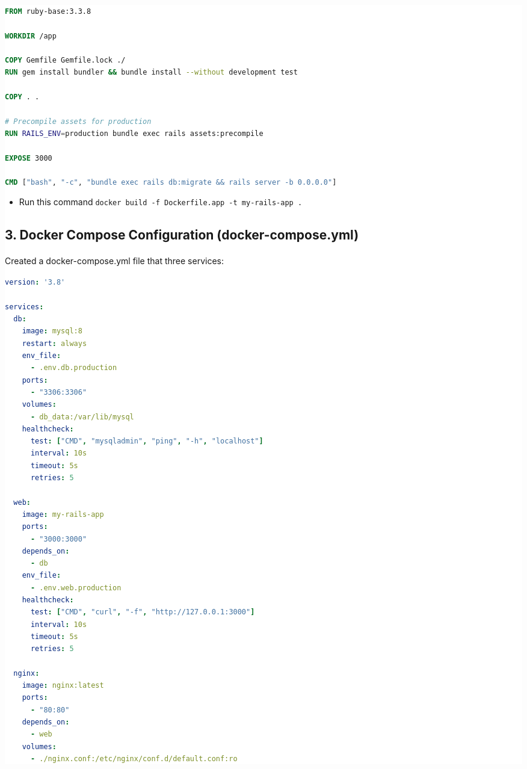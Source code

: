 ```Dockerfile
FROM ruby-base:3.3.8

WORKDIR /app

COPY Gemfile Gemfile.lock ./
RUN gem install bundler && bundle install --without development test

COPY . .

# Precompile assets for production
RUN RAILS_ENV=production bundle exec rails assets:precompile

EXPOSE 3000

CMD ["bash", "-c", "bundle exec rails db:migrate && rails server -b 0.0.0.0"]

```
- Run this command `docker build -f Dockerfile.app -t my-rails-app . `

## 3. Docker Compose Configuration (docker-compose.yml)

Created a docker-compose.yml file that three services:
```yaml
version: '3.8'

services:
  db:
    image: mysql:8
    restart: always
    env_file:
      - .env.db.production
    ports:
      - "3306:3306"
    volumes:
      - db_data:/var/lib/mysql
    healthcheck:
      test: ["CMD", "mysqladmin", "ping", "-h", "localhost"]
      interval: 10s
      timeout: 5s
      retries: 5

  web:
    image: my-rails-app 
    ports:
      - "3000:3000"
    depends_on:
      - db
    env_file:
      - .env.web.production
    healthcheck:
      test: ["CMD", "curl", "-f", "http://127.0.0.1:3000"]
      interval: 10s
      timeout: 5s
      retries: 5
  
  nginx:
    image: nginx:latest
    ports:
      - "80:80"
    depends_on:
      - web
    volumes:
      - ./nginx.conf:/etc/nginx/conf.d/default.conf:ro
```